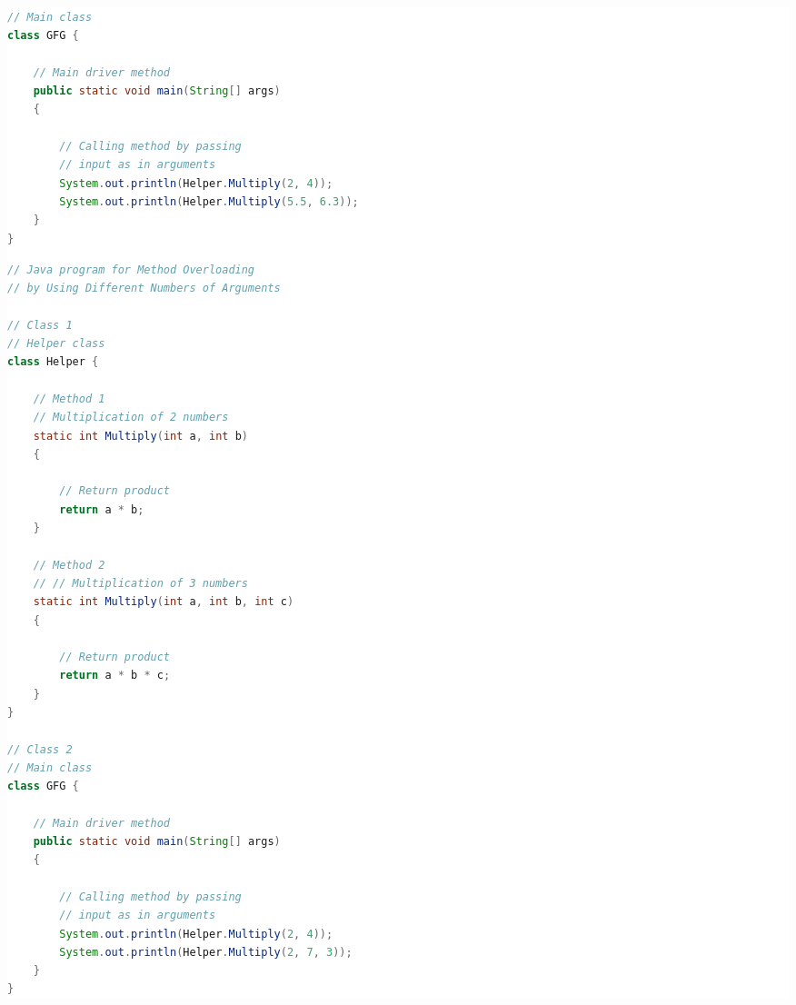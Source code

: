 ```java
// Main class
class GFG {

	// Main driver method
	public static void main(String[] args)
	{

		// Calling method by passing
		// input as in arguments
		System.out.println(Helper.Multiply(2, 4));
		System.out.println(Helper.Multiply(5.5, 6.3));
	}
}

```

```java
// Java program for Method Overloading
// by Using Different Numbers of Arguments

// Class 1
// Helper class
class Helper {

	// Method 1
	// Multiplication of 2 numbers
	static int Multiply(int a, int b)
	{

		// Return product
		return a * b;
	}

	// Method 2
	// // Multiplication of 3 numbers
	static int Multiply(int a, int b, int c)
	{

		// Return product
		return a * b * c;
	}
}

// Class 2
// Main class
class GFG {

	// Main driver method
	public static void main(String[] args)
	{

		// Calling method by passing
		// input as in arguments
		System.out.println(Helper.Multiply(2, 4));
		System.out.println(Helper.Multiply(2, 7, 3));
	}
}
```
